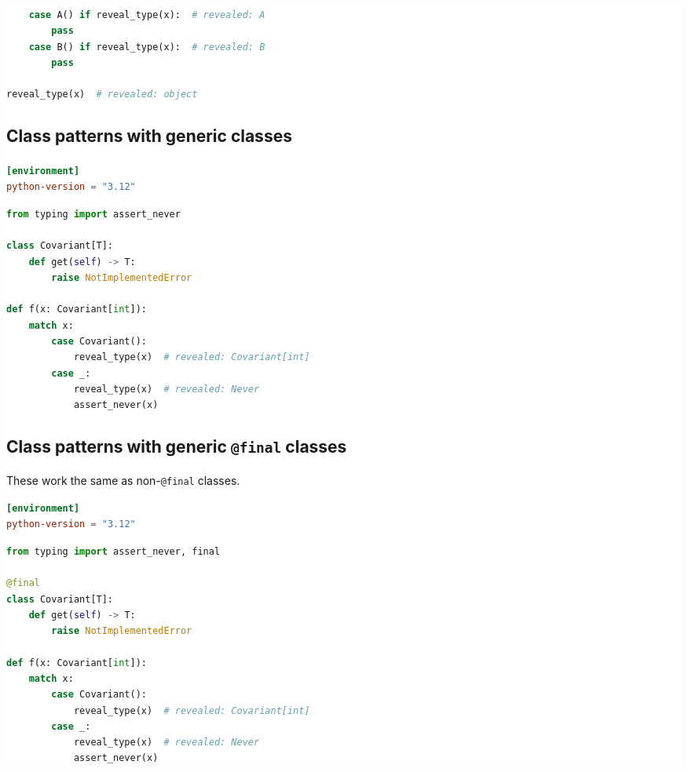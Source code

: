 ```py
    case A() if reveal_type(x):  # revealed: A
        pass
    case B() if reveal_type(x):  # revealed: B
        pass

reveal_type(x)  # revealed: object
```

## Class patterns with generic classes

```toml
[environment]
python-version = "3.12"
```

```py
from typing import assert_never

class Covariant[T]:
    def get(self) -> T:
        raise NotImplementedError

def f(x: Covariant[int]):
    match x:
        case Covariant():
            reveal_type(x)  # revealed: Covariant[int]
        case _:
            reveal_type(x)  # revealed: Never
            assert_never(x)
```

## Class patterns with generic `@final` classes

These work the same as non-`@final` classes.

```toml
[environment]
python-version = "3.12"
```

```py
from typing import assert_never, final

@final
class Covariant[T]:
    def get(self) -> T:
        raise NotImplementedError

def f(x: Covariant[int]):
    match x:
        case Covariant():
            reveal_type(x)  # revealed: Covariant[int]
        case _:
            reveal_type(x)  # revealed: Never
            assert_never(x)
```
